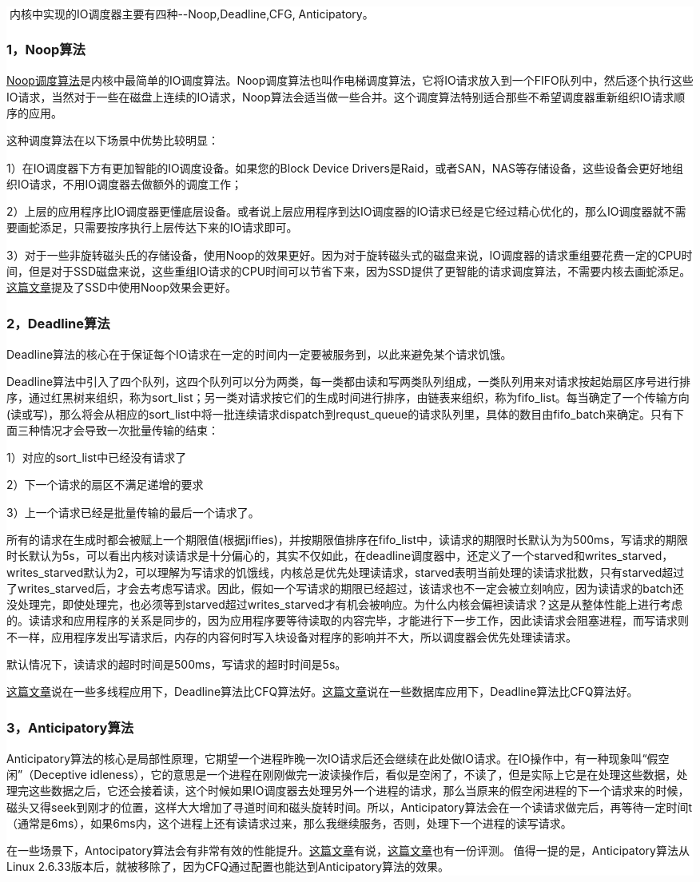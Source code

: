 

​      内核中实现的IO调度器主要有四种--Noop,Deadline,CFG, Anticipatory。

### 1，Noop算法

[Noop调度算法](https://en.wikipedia.org/wiki/Noop_scheduler)是内核中最简单的IO调度算法。Noop调度算法也叫作电梯调度算法，它将IO请求放入到一个FIFO队列中，然后逐个执行这些IO请求，当然对于一些在磁盘上连续的IO请求，Noop算法会适当做一些合并。这个调度算法特别适合那些不希望调度器重新组织IO请求顺序的应用。

这种调度算法在以下场景中优势比较明显：

1）在IO调度器下方有更加智能的IO调度设备。如果您的Block Device Drivers是Raid，或者SAN，NAS等存储设备，这些设备会更好地组织IO请求，不用IO调度器去做额外的调度工作；

2）上层的应用程序比IO调度器更懂底层设备。或者说上层应用程序到达IO调度器的IO请求已经是它经过精心优化的，那么IO调度器就不需要画蛇添足，只需要按序执行上层传达下来的IO请求即可。

3）对于一些非旋转磁头氏的存储设备，使用Noop的效果更好。因为对于旋转磁头式的磁盘来说，IO调度器的请求重组要花费一定的CPU时间，但是对于SSD磁盘来说，这些重组IO请求的CPU时间可以节省下来，因为SSD提供了更智能的请求调度算法，不需要内核去画蛇添足。[这篇文章](http://www.nuodb.com/techblog/tuning-linux-io-scheduler-ssds)提及了SSD中使用Noop效果会更好。

### 2，Deadline算法

Deadline算法的核心在于保证每个IO请求在一定的时间内一定要被服务到，以此来避免某个请求饥饿。

Deadline算法中引入了四个队列，这四个队列可以分为两类，每一类都由读和写两类队列组成，一类队列用来对请求按起始扇区序号进行排序，通过红黑树来组织，称为sort_list；另一类对请求按它们的生成时间进行排序，由链表来组织，称为fifo_list。每当确定了一个传输方向(读或写)，那么将会从相应的sort_list中将一批连续请求dispatch到requst_queue的请求队列里，具体的数目由fifo_batch来确定。只有下面三种情况才会导致一次批量传输的结束：

1）对应的sort_list中已经没有请求了

2）下一个请求的扇区不满足递增的要求

3）上一个请求已经是批量传输的最后一个请求了。


所有的请求在生成时都会被赋上一个期限值(根据jiffies)，并按期限值排序在fifo_list中，读请求的期限时长默认为为500ms，写请求的期限时长默认为5s，可以看出内核对读请求是十分偏心的，其实不仅如此，在deadline调度器中，还定义了一个starved和writes_starved，writes_starved默认为2，可以理解为写请求的饥饿线，内核总是优先处理读请求，starved表明当前处理的读请求批数，只有starved超过了writes_starved后，才会去考虑写请求。因此，假如一个写请求的期限已经超过，该请求也不一定会被立刻响应，因为读请求的batch还没处理完，即使处理完，也必须等到starved超过writes_starved才有机会被响应。为什么内核会偏袒读请求？这是从整体性能上进行考虑的。读请求和应用程序的关系是同步的，因为应用程序要等待读取的内容完毕，才能进行下一步工作，因此读请求会阻塞进程，而写请求则不一样，应用程序发出写请求后，内存的内容何时写入块设备对程序的影响并不大，所以调度器会优先处理读请求。

默认情况下，读请求的超时时间是500ms，写请求的超时时间是5s。

[这篇文章](http://www.ibm.com/support/knowledgecenter/api/content/linuxonibm/liaat/liaatbestpractices_pdf.pdf)说在一些多线程应用下，Deadline算法比CFQ算法好。[这篇文章](https://www.percona.com/blog/2009/01/30/linux-schedulers-in-tpcc-like-benchmark/)说在一些数据库应用下，Deadline算法比CFQ算法好。

### 3，Anticipatory算法

Anticipatory算法的核心是局部性原理，它期望一个进程昨晚一次IO请求后还会继续在此处做IO请求。在IO操作中，有一种现象叫“假空闲”（Deceptive idleness），它的意思是一个进程在刚刚做完一波读操作后，看似是空闲了，不读了，但是实际上它是在处理这些数据，处理完这些数据之后，它还会接着读，这个时候如果IO调度器去处理另外一个进程的请求，那么当原来的假空闲进程的下一个请求来的时候，磁头又得seek到刚才的位置，这样大大增加了寻道时间和磁头旋转时间。所以，Anticipatory算法会在一个读请求做完后，再等待一定时间t（通常是6ms），如果6ms内，这个进程上还有读请求过来，那么我继续服务，否则，处理下一个进程的读写请求。
​   

在一些场景下，Antocipatory算法会有非常有效的性能提升。[这篇文章](http://portal.acm.org/citation.cfm?id=502046&dl=GUIDE&coll=GUIDE&CFID=87027259&CFTOKEN=77244280)有说，[这篇文章](http://kerneltrap.org/node/592)也有一份评测。
值得一提的是，Anticipatory算法从Linux 2.6.33版本后，就被移除了，因为CFQ通过配置也能达到Anticipatory算法的效果。
